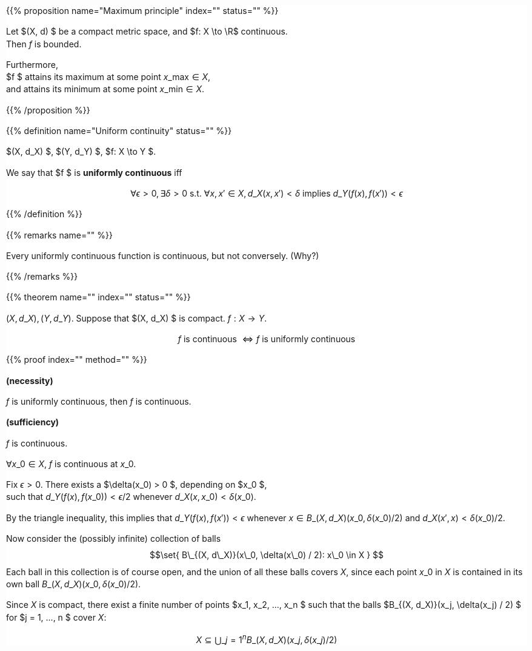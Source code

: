 {{% proposition name="Maximum principle" index="" status="" %}}

Let $(X, d) $ be a compact metric space, and $f: X \to \R$ continuous.<br>
Then $f$ is bounded.

Furthermore, <br>
$f $ attains its maximum at some point $x\_{ \text{max}} \in X$, <br>
and attains its minimum at some point $x\_{ \text{min}} \in X$.

{{% /proposition %}}

{{% definition name="Uniform continuity" status="" %}}

$(X, d\_X) $, $(Y, d\_Y) $, $f: X \to Y $.

We say that $f $ is **uniformly continuous** iff

$$\forall \epsilon > 0, \exists \delta > 0\text{ s.t. }\forall x, x' \in X, d\_X(x, x') < \delta\text{ implies }d\_Y(f(x), f(x')) < \epsilon $$

{{% /definition %}}

{{% remarks name="" %}}

Every uniformly continuous function is continuous, but not conversely. (Why?)

{{% /remarks %}}

{{% theorem name="" index="" status="" %}}

$(X, d\_X), (Y, d\_Y)$. Suppose that $(X, d\_X) $ is compact. $f: X \to Y$.

$$f\text{ is continuous }\iff f \text{ is uniformly continuous}$$

{{% proof index="" method="" %}}

**(necessity)**

$f$ is uniformly continuous, then $f$ is continuous.

**(sufficiency)**

$f$ is continuous.

$\forall x\_0 \in X$, $f$ is continuous at $x\_0$.

Fix $\epsilon > 0$. There exists a $\delta(x\_0) > 0 $, depending on $x\_0 $, <br>
such that $d\_Y(f(x), f(x\_0)) < \epsilon / 2$ whenever $d\_X(x, x\_0) < \delta(x\_0)$.

By the triangle inequality, this implies that $d\_Y(f(x), f(x')) < \epsilon$
whenever $x \in B\_{(X, d\_X)}(x\_0, \delta(x\_0) / 2)$ and $d\_X(x', x) < \delta(x\_0) / 2$.

Now consider the (possibly infinite) collection of balls <br>
$$\set{ B\_{(X, d\_X)}(x\_0, \delta(x\_0) / 2): x\_0 \in X } $$
Each ball in this collection is of course open, and the union of all these balls
covers $X$, since each point $x\_0$ in $X$ is contained in its own ball 
$B\_{(X, d\_X)}(x\_0, \delta(x\_0) / 2)$.

Since $X$ is compact, there exist a finite number of points $x\_1, x\_2, ..., x\_n $ such that the balls $B\_{(X, d\_X)}(x\_j, \delta(x\_j) / 2) $ for $j = 1, ..., n $ cover $X$:

$$X \subseteq \bigcup\_{ j = 1 }^n B\_{(X, d\_X)}(x\_j, \delta(x\_j) / 2)$$
